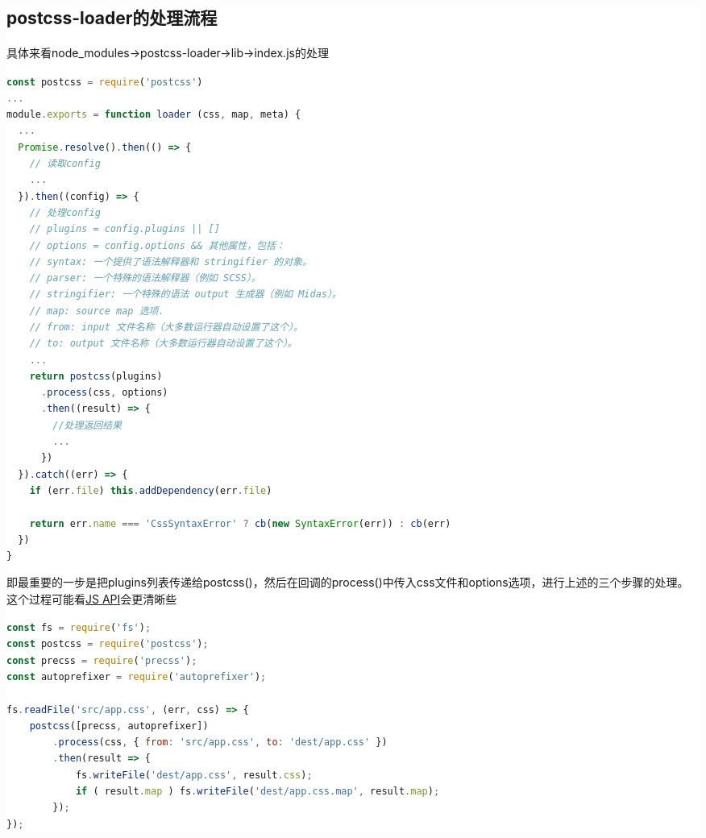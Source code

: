 ## postcss-loader的处理流程

具体来看node_modules->postcss-loader->lib->index.js的处理
```js
const postcss = require('postcss')
...
module.exports = function loader (css, map, meta) {
  ...
  Promise.resolve().then(() => {
    // 读取config
    ...
  }).then((config) => {
    // 处理config
    // plugins = config.plugins || []
    // options = config.options && 其他属性，包括：
    // syntax: 一个提供了语法解释器和 stringifier 的对象。
    // parser: 一个特殊的语法解释器（例如 SCSS）。
    // stringifier: 一个特殊的语法 output 生成器（例如 Midas）。
    // map: source map 选项.
    // from: input 文件名称（大多数运行器自动设置了这个）。
    // to: output 文件名称（大多数运行器自动设置了这个）。
    ...
    return postcss(plugins)
      .process(css, options)
      .then((result) => {
        //处理返回结果
        ...
      })
  }).catch((err) => {
    if (err.file) this.addDependency(err.file)

    return err.name === 'CssSyntaxError' ? cb(new SyntaxError(err)) : cb(err)
  })
}
```
即最重要的一步是把plugins列表传递给postcss()，然后在回调的process()中传入css文件和options选项，进行上述的三个步骤的处理。这个过程可能看[JS API](https://github.com/postcss/postcss/blob/master/README.cn.md#js-api)会更清晰些
```js
const fs = require('fs');
const postcss = require('postcss');
const precss = require('precss');
const autoprefixer = require('autoprefixer');

fs.readFile('src/app.css', (err, css) => {
    postcss([precss, autoprefixer])
        .process(css, { from: 'src/app.css', to: 'dest/app.css' })
        .then(result => {
            fs.writeFile('dest/app.css', result.css);
            if ( result.map ) fs.writeFile('dest/app.css.map', result.map);
        });
});
```
